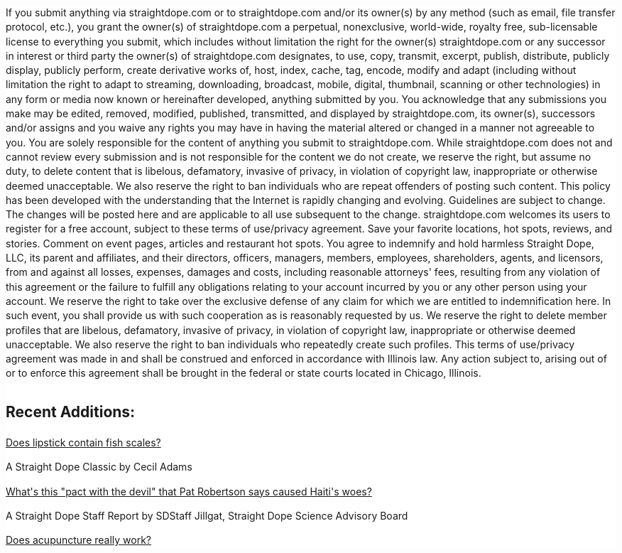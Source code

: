 If you submit anything via straightdope.com or to straightdope.com and/or its owner(s) by any method (such as email, file transfer protocol, etc.), you grant the owner(s) of straightdope.com a perpetual, nonexclusive, world-wide, royalty free, sub-licensable license to everything you submit, which includes without limitation the right for the owner(s) straightdope.com or any successor in interest or third party the owner(s) of straightdope.com designates, to use, copy, transmit, excerpt, publish, distribute, publicly display, publicly perform, create derivative works of, host, index, cache, tag, encode, modify and adapt (including without limitation the right to adapt to streaming, downloading, broadcast, mobile, digital, thumbnail, scanning or other technologies) in any form or media now known or hereinafter developed, anything submitted by you. You acknowledge that any submissions you make may be edited, removed, modified, published, transmitted, and displayed by straightdope.com, its owner(s), successors and/or assigns and you waive any rights you may have in having the material altered or changed in a manner not agreeable to you.
You are solely responsible for the content of anything you submit to straightdope.com. While straightdope.com does not and cannot review every submission and is not responsible for the content we do not create, we reserve the right, but assume no duty, to delete content that is libelous, defamatory, invasive of privacy, in violation of copyright law, inappropriate or otherwise deemed unacceptable. We also reserve the right to ban individuals who are repeat offenders of posting such content.
This policy has been developed with the understanding that the Internet is rapidly changing and evolving. Guidelines are subject to change. The changes will be posted here and are applicable to all use subsequent to the change.
straightdope.com welcomes its users to register for a free account, subject to these terms of use/privacy agreement. Save your favorite locations, hot spots, reviews, and stories. Comment on event pages, articles and restaurant hot spots.
You agree to indemnify and hold harmless Straight Dope, LLC, its parent and affiliates, and their directors, officers, managers, members, employees, shareholders, agents, and licensors, from and against all losses, expenses, damages and costs, including reasonable attorneys' fees, resulting from any violation of this agreement or the failure to fulfill any obligations relating to your account incurred by you or any other person using your account. We reserve the right to take over the exclusive defense of any claim for which we are entitled to indemnification here. In such event, you shall provide us with such cooperation as is reasonably requested by us.
We reserve the right to delete member profiles that are libelous, defamatory, invasive of privacy, in violation of copyright law, inappropriate or otherwise deemed unacceptable. We also reserve the right to ban individuals who repeatedly create such profiles.
This terms of use/privacy agreement was made in and shall be construed and enforced in accordance with Illinois law. Any action subject to, arising out of or to enforce this agreement shall be brought in the federal or state courts located in Chicago, Illinois.

Recent Additions:
-----------------

[Does lipstick contain fish scales?](http://www.straightdope.com/columns/read/2544/does-lipstick-contain-fish-scales)

A Straight Dope Classic by Cecil Adams

[What's this "pact with the devil" that Pat Robertson says caused Haiti's woes?](http://www.straightdope.com/columns/read/2918/whats-this-pact-with-the-devil-that-pat-robertson-says-caused-haitis-woes)

A Straight Dope Staff Report by SDStaff Jillgat, Straight Dope Science Advisory Board

[Does acupuncture really work?](http://www.straightdope.com/columns/read/2543/does-acupuncture-really-work)
